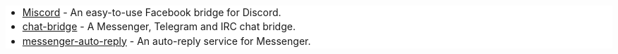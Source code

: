 - [Miscord](https://github.com/Bjornskjald/miscord) - An easy-to-use Facebook bridge for Discord.
- [chat-bridge](https://github.com/rexx0520/chat-bridge) - A Messenger, Telegram and IRC chat bridge.
- [messenger-auto-reply](https://gitlab.com/theSander/messenger-auto-reply) - An auto-reply service for Messenger.
